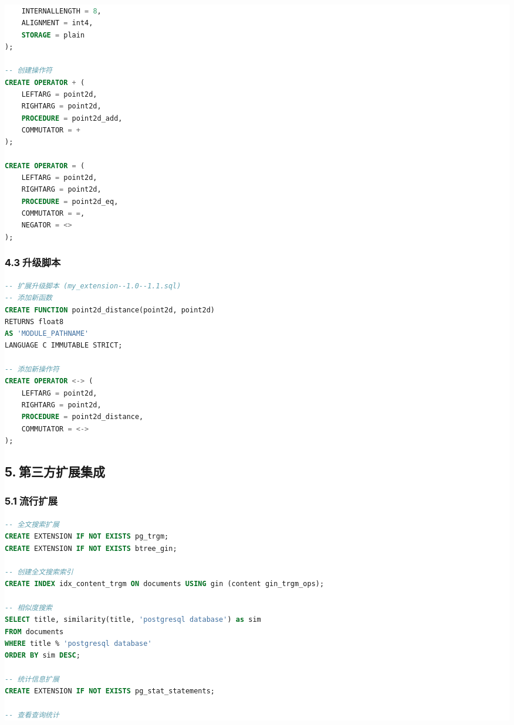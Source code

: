```sql
    INTERNALLENGTH = 8,
    ALIGNMENT = int4,
    STORAGE = plain
);

-- 创建操作符
CREATE OPERATOR + (
    LEFTARG = point2d,
    RIGHTARG = point2d,
    PROCEDURE = point2d_add,
    COMMUTATOR = +
);

CREATE OPERATOR = (
    LEFTARG = point2d,
    RIGHTARG = point2d,
    PROCEDURE = point2d_eq,
    COMMUTATOR = =,
    NEGATOR = <>
);
```

### 4.3 升级脚本

```sql
-- 扩展升级脚本 (my_extension--1.0--1.1.sql)
-- 添加新函数
CREATE FUNCTION point2d_distance(point2d, point2d)
RETURNS float8
AS 'MODULE_PATHNAME'
LANGUAGE C IMMUTABLE STRICT;

-- 添加新操作符
CREATE OPERATOR <-> (
    LEFTARG = point2d,
    RIGHTARG = point2d,
    PROCEDURE = point2d_distance,
    COMMUTATOR = <->
);
```

## 5. 第三方扩展集成

### 5.1 流行扩展

```sql
-- 全文搜索扩展
CREATE EXTENSION IF NOT EXISTS pg_trgm;
CREATE EXTENSION IF NOT EXISTS btree_gin;

-- 创建全文搜索索引
CREATE INDEX idx_content_trgm ON documents USING gin (content gin_trgm_ops);

-- 相似度搜索
SELECT title, similarity(title, 'postgresql database') as sim
FROM documents
WHERE title % 'postgresql database'
ORDER BY sim DESC;

-- 统计信息扩展
CREATE EXTENSION IF NOT EXISTS pg_stat_statements;

-- 查看查询统计
```